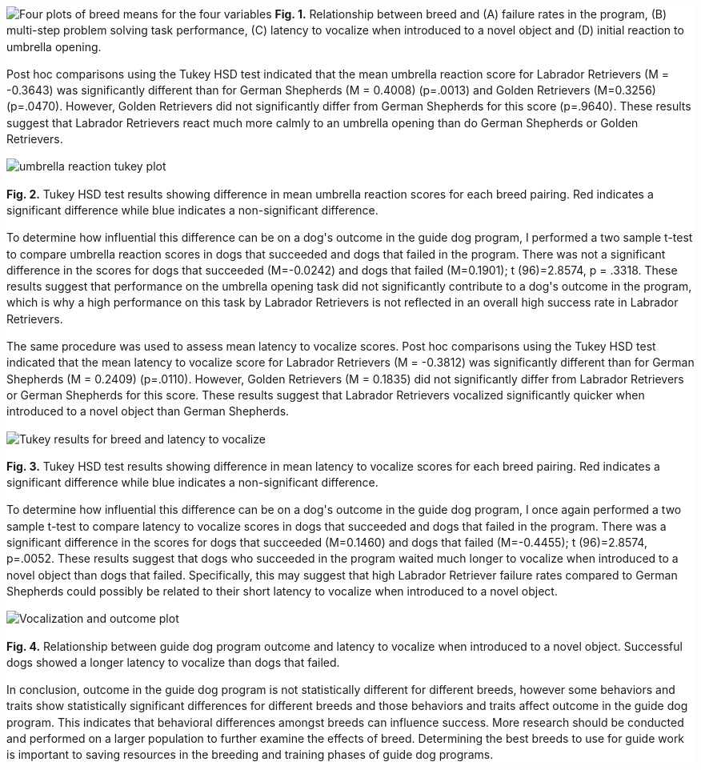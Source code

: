 ![Four plots of breed means for the four variables](breedPlots.png)
**Fig. 1.** Relationship between breed and (A) failure rates in the program, (B) multi-step problem solving task performance, (C) latency to vocalize when introduced to a novel object and (D) initial reaction to umbrella opening. 

Post hoc comparisons using the Tukey HSD test indicated that the mean umbrella reaction score for Labrador Retrievers (M = -0.3643) was significantly different than for German Shepherds (M = 0.4008) (p=.0013) and Golden Retrievers (M=0.3256) (p=.0470). However, Golden Retrievers did not significantly differ from German Shepherds for this score (p=.9640). These results suggest that Labrador Retrievers react much more calmly to an umbrella opening than do German Shepherds or Golden Retrievers. 

![umbrella reaction tukey plot](umbTkyPlot.png)

**Fig. 2.** Tukey HSD test results showing difference in mean umbrella reaction scores for each breed pairing. Red indicates a significant difference while blue indicates a non-significant difference. 

To determine how influential this difference can be on a dog's outcome in the guide dog program, I performed a two sample t-test to compare umbrella reaction scores in dogs that succeeded and dogs that failed in the program. There was not a significant difference in the scores for dogs that succeeded (M=-0.0242) and dogs that failed (M=0.1901); t (96)=2.8574, p = .3318. These results suggest that performance on the umbrella opening task did not significantly contribute to a dog's outcome in the program, which is why a high performance on this task by Labrador Retrievers is not reflected in an overall high success rate in Labrador Retrievers. 


The same procedure was used to assess mean latency to vocalize scores. Post hoc comparisons using the Tukey HSD test indicated that the mean latency to vocalize score for Labrador Retrievers (M = -0.3812) was significantly different than for German Shepherds (M = 0.2409) (p=.0110). However, Golden Retrievers (M = 0.1835) did not significantly differ from Labrador Retrievers or German Shepherds for this score. These results suggest that Labrador Retrievers vocalized significantly quicker when introduced to a novel object than German Shepherds. 

![Tukey results for breed and latency to vocalize](vocTkyPlot.png)

**Fig. 3.** Tukey HSD test results showing difference in mean latency to vocalize scores for each breed pairing. Red indicates a significant difference while blue indicates a non-significant difference. 

To determine how influential this difference can be on a dog's outcome in the guide dog program, I once again performed a two sample t-test to compare latency to vocalize scores in dogs that succeeded and dogs that failed in the program. There was a significant difference in the scores for dogs that succeeded (M=0.1460) and dogs that failed (M=-0.4455); t (96)=2.8574, p=.0052. These results suggest that dogs who succeeded in the program waited much longer to vocalize when introduced to a novel object than dogs that failed. Specifically, this may suggest that high Labrador Retriever failure rates compared to German Shepherds could possibly be related to their short latency to vocalize when introduced to a novel object. 

![Vocalization and outcome plot](vocOutcomePlot.png)

**Fig. 4.** Relationship between guide dog program outcome and latency to vocalize when introduced to a novel object. Successful dogs showed a longer latency to vocalize than dogs that failed. 

In conclusion, outcome in the guide dog program is not statistically different for different breeds, however some behaviors and traits show statistically significant differences for different breeds and those behaviors and traits affect outcome in the guide dog program. This indicates that behavioral differences amongst breeds can influence success. More research should be conducted and performed on a larger population to further examine the effects of breed. Determining the best breeds to use for guide work is important to saving resources in the breeding and training phases of guide dog programs.
